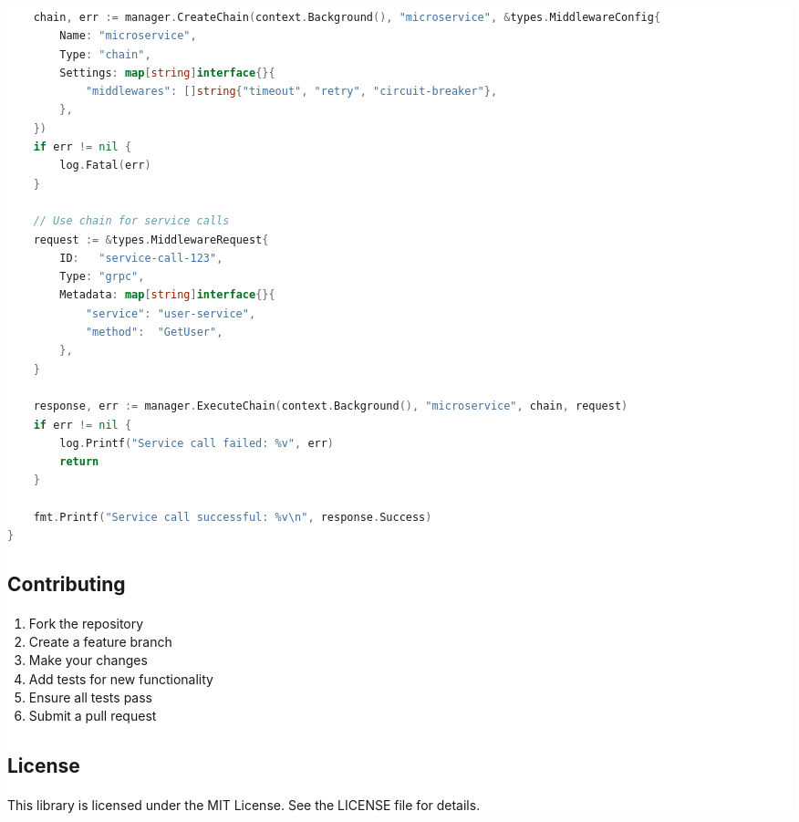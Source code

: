 ```go
    chain, err := manager.CreateChain(context.Background(), "microservice", &types.MiddlewareConfig{
        Name: "microservice",
        Type: "chain",
        Settings: map[string]interface{}{
            "middlewares": []string{"timeout", "retry", "circuit-breaker"},
        },
    })
    if err != nil {
        log.Fatal(err)
    }

    // Use chain for service calls
    request := &types.MiddlewareRequest{
        ID:   "service-call-123",
        Type: "grpc",
        Metadata: map[string]interface{}{
            "service": "user-service",
            "method":  "GetUser",
        },
    }

    response, err := manager.ExecuteChain(context.Background(), "microservice", chain, request)
    if err != nil {
        log.Printf("Service call failed: %v", err)
        return
    }

    fmt.Printf("Service call successful: %v\n", response.Success)
}
```

## Contributing

1. Fork the repository
2. Create a feature branch
3. Make your changes
4. Add tests for new functionality
5. Ensure all tests pass
6. Submit a pull request

## License

This library is licensed under the MIT License. See the LICENSE file for details.
